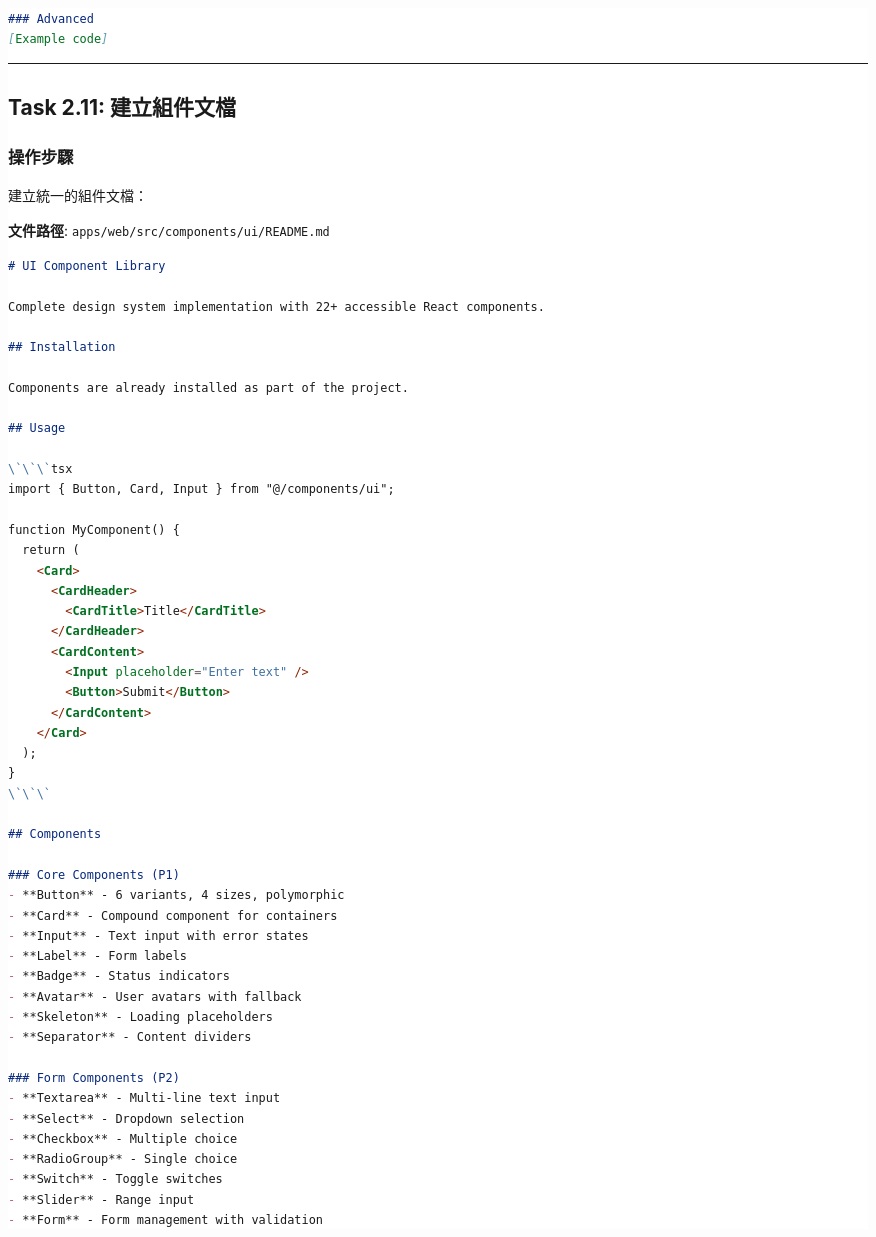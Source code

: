 ```markdown
### Advanced
[Example code]
```

---

## Task 2.11: 建立組件文檔

### 操作步驟

建立統一的組件文檔：

**文件路徑**: `apps/web/src/components/ui/README.md`

```markdown
# UI Component Library

Complete design system implementation with 22+ accessible React components.

## Installation

Components are already installed as part of the project.

## Usage

\`\`\`tsx
import { Button, Card, Input } from "@/components/ui";

function MyComponent() {
  return (
    <Card>
      <CardHeader>
        <CardTitle>Title</CardTitle>
      </CardHeader>
      <CardContent>
        <Input placeholder="Enter text" />
        <Button>Submit</Button>
      </CardContent>
    </Card>
  );
}
\`\`\`

## Components

### Core Components (P1)
- **Button** - 6 variants, 4 sizes, polymorphic
- **Card** - Compound component for containers
- **Input** - Text input with error states
- **Label** - Form labels
- **Badge** - Status indicators
- **Avatar** - User avatars with fallback
- **Skeleton** - Loading placeholders
- **Separator** - Content dividers

### Form Components (P2)
- **Textarea** - Multi-line text input
- **Select** - Dropdown selection
- **Checkbox** - Multiple choice
- **RadioGroup** - Single choice
- **Switch** - Toggle switches
- **Slider** - Range input
- **Form** - Form management with validation

```